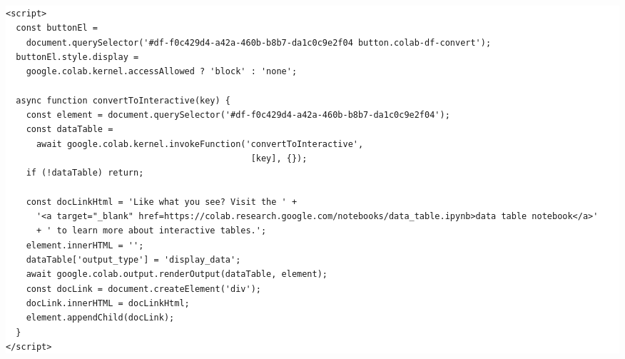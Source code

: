     <script>
      const buttonEl =
        document.querySelector('#df-f0c429d4-a42a-460b-b8b7-da1c0c9e2f04 button.colab-df-convert');
      buttonEl.style.display =
        google.colab.kernel.accessAllowed ? 'block' : 'none';

      async function convertToInteractive(key) {
        const element = document.querySelector('#df-f0c429d4-a42a-460b-b8b7-da1c0c9e2f04');
        const dataTable =
          await google.colab.kernel.invokeFunction('convertToInteractive',
                                                    [key], {});
        if (!dataTable) return;

        const docLinkHtml = 'Like what you see? Visit the ' +
          '<a target="_blank" href=https://colab.research.google.com/notebooks/data_table.ipynb>data table notebook</a>'
          + ' to learn more about interactive tables.';
        element.innerHTML = '';
        dataTable['output_type'] = 'display_data';
        await google.colab.output.renderOutput(dataTable, element);
        const docLink = document.createElement('div');
        docLink.innerHTML = docLinkHtml;
        element.appendChild(docLink);
      }
    </script>
  </div>


<div id="df-07d3ad67-7803-485b-a9d8-c3f61f8c3450">
  <button class="colab-df-quickchart" onclick="quickchart('df-07d3ad67-7803-485b-a9d8-c3f61f8c3450')"
            title="Suggest charts"
            style="display:none;">

<svg xmlns="http://www.w3.org/2000/svg" height="24px"viewBox="0 0 24 24"
     width="24px">
    <g>
        <path d="M19 3H5c-1.1 0-2 .9-2 2v14c0 1.1.9 2 2 2h14c1.1 0 2-.9 2-2V5c0-1.1-.9-2-2-2zM9 17H7v-7h2v7zm4 0h-2V7h2v10zm4 0h-2v-4h2v4z"/>
    </g>
</svg>
  </button>

<style>
  .colab-df-quickchart {
      --bg-color: #E8F0FE;
      --fill-color: #1967D2;
      --hover-bg-color: #E2EBFA;
      --hover-fill-color: #174EA6;
      --disabled-fill-color: #AAA;
      --disabled-bg-color: #DDD;
  }

  [theme=dark] .colab-df-quickchart {
      --bg-color: #3B4455;
      --fill-color: #D2E3FC;
      --hover-bg-color: #434B5C;
      --hover-fill-color: #FFFFFF;
      --disabled-bg-color: #3B4455;
      --disabled-fill-color: #666;
  }

